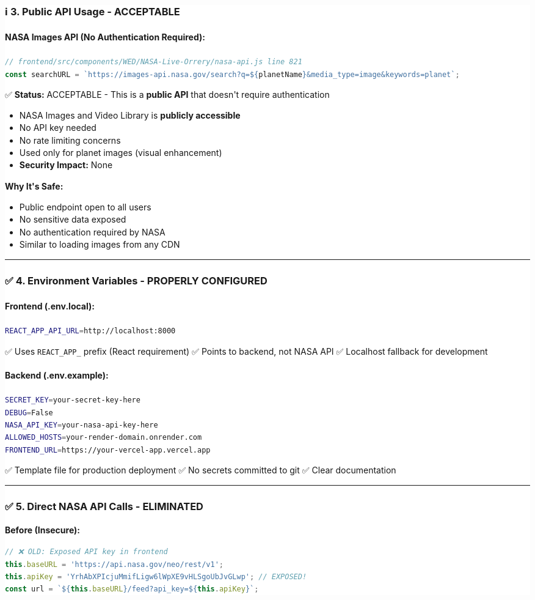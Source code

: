 
### ℹ️ **3. Public API Usage - ACCEPTABLE**

#### **NASA Images API (No Authentication Required):**
```javascript
// frontend/src/components/WED/NASA-Live-Orrery/nasa-api.js line 821
const searchURL = `https://images-api.nasa.gov/search?q=${planetName}&media_type=image&keywords=planet`;
```

✅ **Status:** ACCEPTABLE - This is a **public API** that doesn't require authentication
- NASA Images and Video Library is **publicly accessible**
- No API key needed
- No rate limiting concerns
- Used only for planet images (visual enhancement)
- **Security Impact:** None

**Why It's Safe:**
- Public endpoint open to all users
- No sensitive data exposed
- No authentication required by NASA
- Similar to loading images from any CDN

---

### ✅ **4. Environment Variables - PROPERLY CONFIGURED**

#### **Frontend (.env.local):**
```bash
REACT_APP_API_URL=http://localhost:8000
```
✅ Uses `REACT_APP_` prefix (React requirement)
✅ Points to backend, not NASA API
✅ Localhost fallback for development

#### **Backend (.env.example):**
```bash
SECRET_KEY=your-secret-key-here
DEBUG=False
NASA_API_KEY=your-nasa-api-key-here
ALLOWED_HOSTS=your-render-domain.onrender.com
FRONTEND_URL=https://your-vercel-app.vercel.app
```
✅ Template file for production deployment
✅ No secrets committed to git
✅ Clear documentation

---

### ✅ **5. Direct NASA API Calls - ELIMINATED**

**Before (Insecure):**
```javascript
// ❌ OLD: Exposed API key in frontend
this.baseURL = 'https://api.nasa.gov/neo/rest/v1';
this.apiKey = 'YrhAbXPIcjuMmifLigw6lWpXE9vHLSgoUbJvGLwp'; // EXPOSED!
const url = `${this.baseURL}/feed?api_key=${this.apiKey}`;
```
